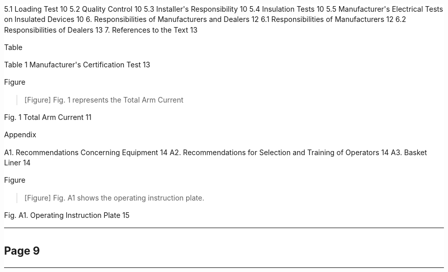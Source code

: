5.1 Loading Test                                                                                                                                 10
5.2 Quality Control                                                                                                                            10
5.3 Installer's Responsibility                                                                                                                  10
5.4 Insulation Tests                                                                                                                            10
5.5 Manufacturer's Electrical Tests on Insulated Devices                                                                                        10
6. Responsibilities of Manufacturers and Dealers                                                                                              12
6.1 Responsibilities of Manufacturers                                                                                                          12
6.2 Responsibilities of Dealers                                                                                                                13
7. References to the Text                                                                                                                        13

Table

Table 1 Manufacturer's Certification Test                                                                                                        13

Figure

> [Figure]
> Fig. 1 represents the Total Arm Current

Fig. 1 Total Arm Current                                                                                                                              11

Appendix

A1. Recommendations Concerning Equipment                                                                                                         14
A2. Recommendations for Selection and Training of Operators                                                                                     14
A3. Basket Liner                                                                                                                                 14

Figure

> [Figure]
> Fig. A1 shows the operating instruction plate.

Fig. A1. Operating Instruction Plate                                                                                                                   15

--------------------------------------------------------------------------------

## Page 9



--------------------------------------------------------------------------------


[^1]: Â¹Numbers in brackets refer to corresponding num-